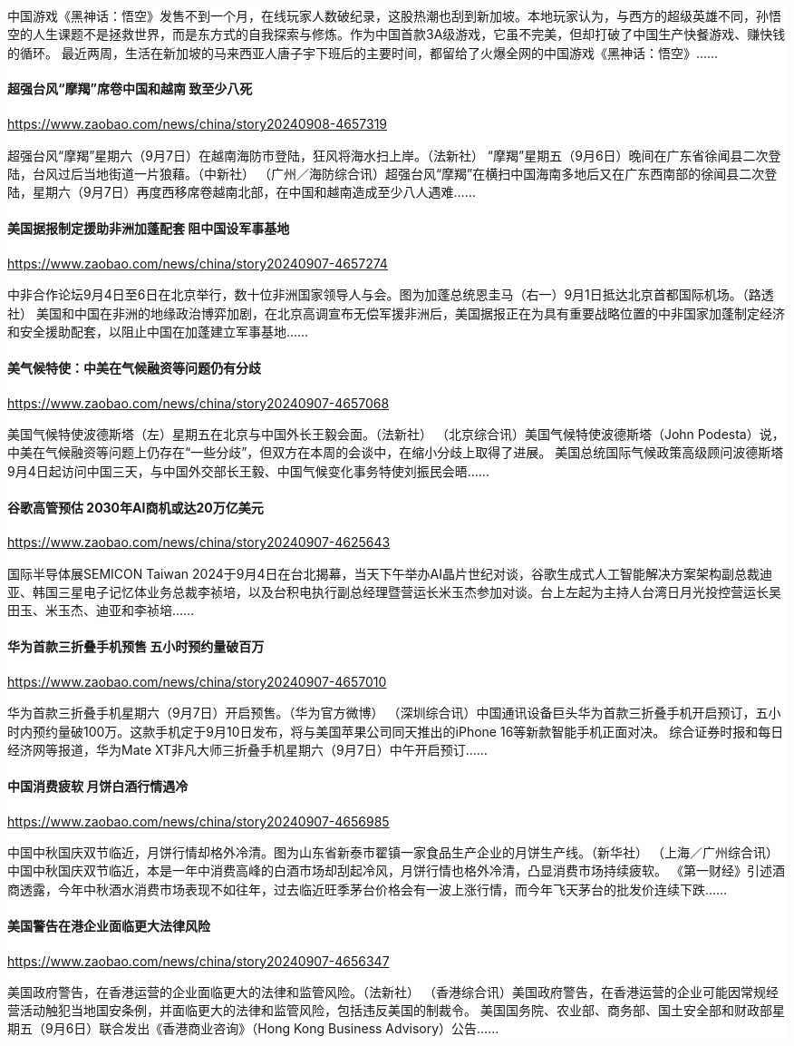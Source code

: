 中国游戏《黑神话：悟空》发售不到一个月，在线玩家人数破纪录，这股热潮也刮到新加坡。本地玩家认为，与西方的超级英雄不同，孙悟空的人生课题不是拯救世界，而是东方式的自我探索与修炼。作为中国首款3A级游戏，它虽不完美，但却打破了中国生产快餐游戏、赚快钱的循环。
最近两周，生活在新加坡的马来西亚人唐子宇下班后的主要时间，都留给了火爆全网的中国游戏《黑神话：悟空》……

#### 超强台风“摩羯”席卷中国和越南 致至少八死

<span style="color: blue!80!green"><https://www.zaobao.com/news/china/story20240908-4657319></span>

超强台风“摩羯”星期六（9月7日）在越南海防市登陆，狂风将海水扫上岸。（法新社）
“摩羯”星期五（9月6日）晚间在广东省徐闻县二次登陆，台风过后当地街道一片狼藉。（中新社）
（广州／海防综合讯）超强台风“摩羯”在横扫中国海南多地后又在广东西南部的徐闻县二次登陆，星期六（9月7日）再度西移席卷越南北部，在中国和越南造成至少八人遇难……

#### 美国据报制定援助非洲加蓬配套 阻中国设军事基地

<span style="color: blue!80!green"><https://www.zaobao.com/news/china/story20240907-4657274></span>

中非合作论坛9月4日至6日在北京举行，数十位非洲国家领导人与会。图为加蓬总统恩圭马（右一）9月1日抵达北京首都国际机场。（路透社）
美国和中国在非洲的地缘政治博弈加剧，在北京高调宣布无偿军援非洲后，美国据报正在为具有重要战略位置的中非国家加蓬制定经济和安全援助配套，以阻止中国在加蓬建立军事基地……

#### 美气候特使：中美在气候融资等问题仍有分歧

<span style="color: blue!80!green"><https://www.zaobao.com/news/china/story20240907-4657068></span>

美国气候特使波德斯塔（左）星期五在北京与中国外长王毅会面。（法新社）
（北京综合讯）美国气候特使波德斯塔（John Podesta）说，中美在气候融资等问题上仍存在“一些分歧”，但双方在本周的会谈中，在缩小分歧上取得了进展。
美国总统国际气候政策高级顾问波德斯塔9月4日起访问中国三天，与中国外交部长王毅、中国气候变化事务特使刘振民会晤……

#### 谷歌高管预估 2030年AI商机或达20万亿美元

<span style="color: blue!80!green"><https://www.zaobao.com/news/china/story20240907-4625643></span>

国际半导体展SEMICON Taiwan
2024于9月4日在台北揭幕，当天下午举办AI晶片世纪对谈，谷歌生成式人工智能解决方案架构副总裁迪亚、韩国三星电子记忆体业务总裁李祯培，以及台积电执行副总经理暨营运长米玉杰参加对谈。台上左起为主持人台湾日月光投控营运长吴田玉、米玉杰、迪亚和李祯培……

#### 华为首款三折叠手机预售 五小时预约量破百万

<span style="color: blue!80!green"><https://www.zaobao.com/news/china/story20240907-4657010></span>

华为首款三折叠手机星期六（9月7日）开启预售。（华为官方微博）
（深圳综合讯）中国通讯设备巨头华为首款三折叠手机开启预订，五小时内预约量破100万。这款手机定于9月10日发布，将与美国苹果公司同天推出的iPhone
16等新款智能手机正面对决。 综合证券时报和每日经济网等报道，华为Mate
XT非凡大师三折叠手机星期六（9月7日）中午开启预订……

#### 中国消费疲软 月饼白酒行情遇冷

<span style="color: blue!80!green"><https://www.zaobao.com/news/china/story20240907-4656985></span>

中国中秋国庆双节临近，月饼行情却格外冷清。图为山东省新泰市翟镇一家食品生产企业的月饼生产线。（新华社）
（上海／广州综合讯）中国中秋国庆双节临近，本是一年中消费高峰的白酒市场却刮起冷风，月饼行情也格外冷清，凸显消费市场持续疲软。
《第一财经》引述酒商透露，今年中秋酒水消费市场表现不如往年，过去临近旺季茅台价格会有一波上涨行情，而今年飞天茅台的批发价连续下跌……

#### 美国警告在港企业面临更大法律风险

<span style="color: blue!80!green"><https://www.zaobao.com/news/china/story20240907-4656347></span>

美国政府警告，在香港运营的企业面临更大的法律和监管风险。（法新社）
（香港综合讯）美国政府警告，在香港运营的企业可能因常规经营活动触犯当地国安条例，并面临更大的法律和监管风险，包括违反美国的制裁令。
美国国务院、农业部、商务部、国土安全部和财政部星期五（9月6日）联合发出《香港商业咨询》（Hong
Kong Business Advisory）公告……

